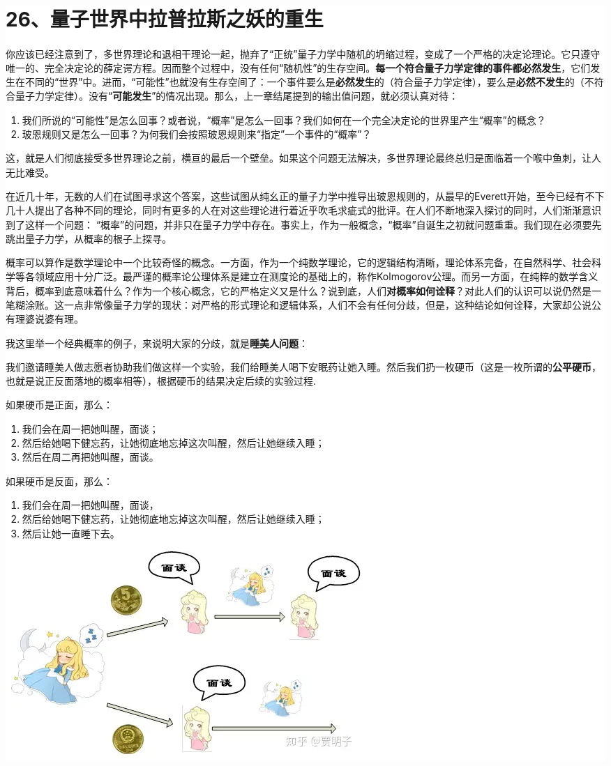 

# 26、量子世界中拉普拉斯之妖的重生



你应该已经注意到了，多世界理论和退相干理论一起，抛弃了“正统”量子力学中随机的坍缩过程，变成了一个严格的决定论理论。它只遵守唯一的、完全决定论的薛定谔方程。因而整个过程中，没有任何“随机性”的生存空间。**每一个符合量子力学定律的事件都必然发生**，它们发生在不同的“世界”中。进而，“可能性”也就没有生存空间了：一个事件要么是**必然发生**的（符合量子力学定律），要么是**必然不发生**的（不符合量子力学定律）。没有“**可能发生**”的情况出现。那么，上一章结尾提到的输出值问题，就必须认真对待：

1. 我们所说的“可能性”是怎么回事？或者说，“概率”是怎么一回事？我们如何在一个完全决定论的世界里产生“概率”的概念？
2. 玻恩规则又是怎么一回事？为何我们会按照玻恩规则来“指定”一个事件的“概率”？



这，就是人们彻底接受多世界理论之前，横亘的最后一个壁垒。如果这个问题无法解决，多世界理论最终总归是面临着一个喉中鱼刺，让人无比难受。

在近几十年，无数的人们在试图寻求这个答案，这些试图从纯幺正的量子力学中推导出玻恩规则的，从最早的Everett开始，至今已经有不下几十人提出了各种不同的理论，同时有更多的人在对这些理论进行着近乎吹毛求疵式的批评。在人们不断地深入探讨的同时，人们渐渐意识到了这样一个问题： “概率”的问题，并非只在量子力学中存在。事实上，作为一般概念，“概率”自诞生之初就问题重重。我们现在必须要先跳出量子力学，从概率的根子上探寻。

概率可以算作是数学理论中一个比较奇怪的概念。一方面，作为一个纯数学理论，它的逻辑结构清晰，理论体系完备，在自然科学、社会科学等各领域应用十分广泛。最严谨的概率论公理体系是建立在测度论的基础上的，称作Kolmogorov公理。而另一方面，在纯粹的数学含义背后，概率到底意味着什么？作为一个核心概念，它的严格定义又是什么？说到底，人们**对概率如何诠释**？对此人们的认识可以说仍然是一笔糊涂账。这一点非常像量子力学的现状：对严格的形式理论和逻辑体系，人们不会有任何分歧，但是，这种结论如何诠释，大家却公说公有理婆说婆有理。

我这里举一个经典概率的例子，来说明大家的分歧，就是**睡美人问题**：

我们邀请睡美人做志愿者协助我们做这样一个实验，我们给睡美人喝下安眠药让她入睡。然后我们扔一枚硬币（这是一枚所谓的**公平硬币**，也就是说正反面落地的概率相等），根据硬币的结果决定后续的实验过程.

如果硬币是正面，那么：

1. 我们会在周一把她叫醒，面谈；
2. 然后给她喝下健忘药，让她彻底地忘掉这次叫醒，然后让她继续入睡；
3. 然后在周二再把她叫醒，面谈。



如果硬币是反面，那么：

1. 我们会在周一把她叫醒，面谈，
2. 然后给她喝下健忘药，让她彻底地忘掉这次叫醒，然后让她继续入睡；
3. 然后让她一直睡下去。

![img](_pics/26、量子世界中拉普拉斯之妖的重生/v2-4190ac3f0f5d138e6119e9744029782b_1440w.webp)
